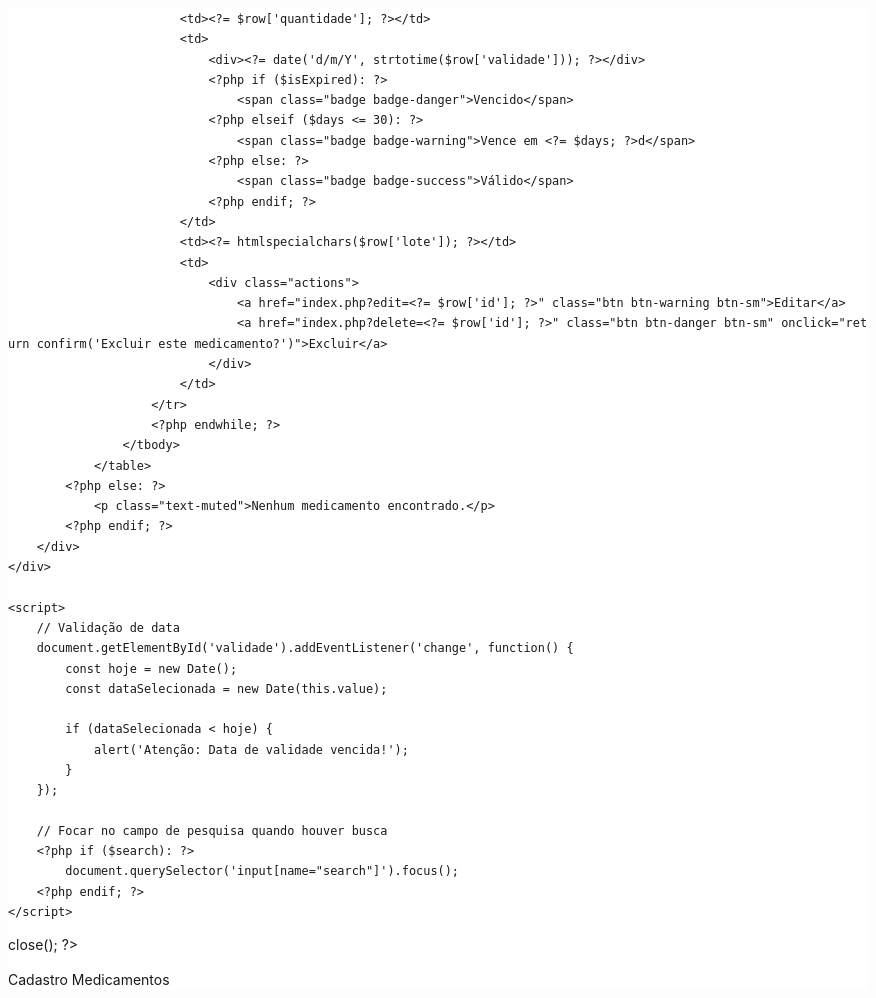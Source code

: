                             <td><?= $row['quantidade']; ?></td>
                            <td>
                                <div><?= date('d/m/Y', strtotime($row['validade'])); ?></div>
                                <?php if ($isExpired): ?>
                                    <span class="badge badge-danger">Vencido</span>
                                <?php elseif ($days <= 30): ?>
                                    <span class="badge badge-warning">Vence em <?= $days; ?>d</span>
                                <?php else: ?>
                                    <span class="badge badge-success">Válido</span>
                                <?php endif; ?>
                            </td>
                            <td><?= htmlspecialchars($row['lote']); ?></td>
                            <td>
                                <div class="actions">
                                    <a href="index.php?edit=<?= $row['id']; ?>" class="btn btn-warning btn-sm">Editar</a>
                                    <a href="index.php?delete=<?= $row['id']; ?>" class="btn btn-danger btn-sm" onclick="return confirm('Excluir este medicamento?')">Excluir</a>
                                </div>
                            </td>
                        </tr>
                        <?php endwhile; ?>
                    </tbody>
                </table>
            <?php else: ?>
                <p class="text-muted">Nenhum medicamento encontrado.</p>
            <?php endif; ?>
        </div>
    </div>
    
    <script>
        // Validação de data
        document.getElementById('validade').addEventListener('change', function() {
            const hoje = new Date();
            const dataSelecionada = new Date(this.value);
            
            if (dataSelecionada < hoje) {
                alert('Atenção: Data de validade vencida!');
            }
        });
        
        // Focar no campo de pesquisa quando houver busca
        <?php if ($search): ?>
            document.querySelector('input[name="search"]').focus();
        <?php endif; ?>
    </script>
</body>
</html>
<?php $conn->close(); ?>

Cadastro Medicamentos 

